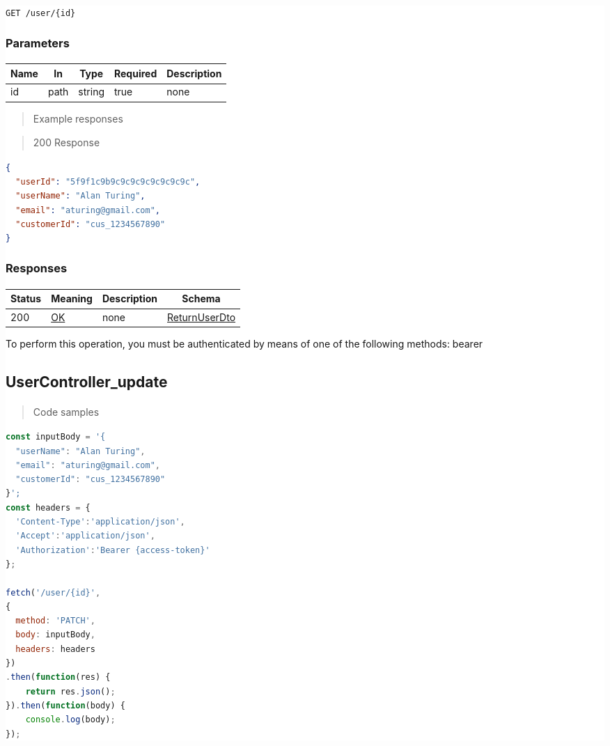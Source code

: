 ```javascript
```

`GET /user/{id}`

<h3 id="usercontroller_findone-parameters">Parameters</h3>

|Name|In|Type|Required|Description|
|---|---|---|---|---|
|id|path|string|true|none|

> Example responses

> 200 Response

```json
{
  "userId": "5f9f1c9b9c9c9c9c9c9c9c9c",
  "userName": "Alan Turing",
  "email": "aturing@gmail.com",
  "customerId": "cus_1234567890"
}
```

<h3 id="usercontroller_findone-responses">Responses</h3>

|Status|Meaning|Description|Schema|
|---|---|---|---|
|200|[OK](https://tools.ietf.org/html/rfc7231#section-6.3.1)|none|[ReturnUserDto](#schemareturnuserdto)|

<aside class="warning">
To perform this operation, you must be authenticated by means of one of the following methods:
bearer
</aside>

## UserController_update

<a id="opIdUserController_update"></a>

> Code samples

```javascript
const inputBody = '{
  "userName": "Alan Turing",
  "email": "aturing@gmail.com",
  "customerId": "cus_1234567890"
}';
const headers = {
  'Content-Type':'application/json',
  'Accept':'application/json',
  'Authorization':'Bearer {access-token}'
};

fetch('/user/{id}',
{
  method: 'PATCH',
  body: inputBody,
  headers: headers
})
.then(function(res) {
    return res.json();
}).then(function(body) {
    console.log(body);
});

```
